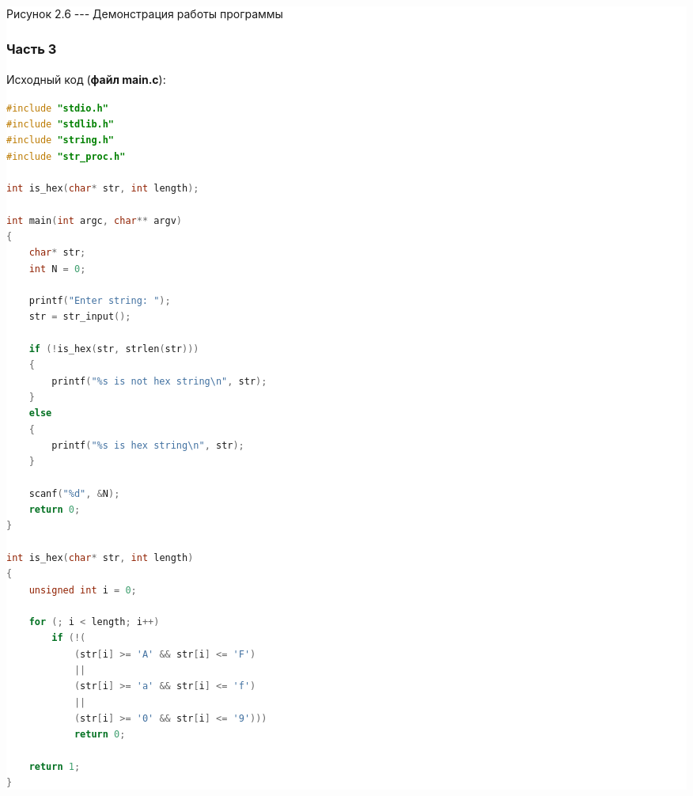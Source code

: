 Рисунок 2.6 --- Демонстрация работы программы



### Часть 3

Исходный код (**файл main.c**):
```c
#include "stdio.h"
#include "stdlib.h"
#include "string.h"
#include "str_proc.h"

int is_hex(char* str, int length);

int main(int argc, char** argv)
{
	char* str;
	int N = 0;

	printf("Enter string: ");
	str = str_input();

	if (!is_hex(str, strlen(str)))
	{
		printf("%s is not hex string\n", str);
	}
	else
	{
		printf("%s is hex string\n", str);
	}

	scanf("%d", &N);
	return 0;
}

int is_hex(char* str, int length)
{
	unsigned int i = 0;

	for (; i < length; i++)
		if (!(
			(str[i] >= 'A' && str[i] <= 'F')
			||
			(str[i] >= 'a' && str[i] <= 'f')
			||
			(str[i] >= '0' && str[i] <= '9')))
			return 0;

	return 1;
}
```
